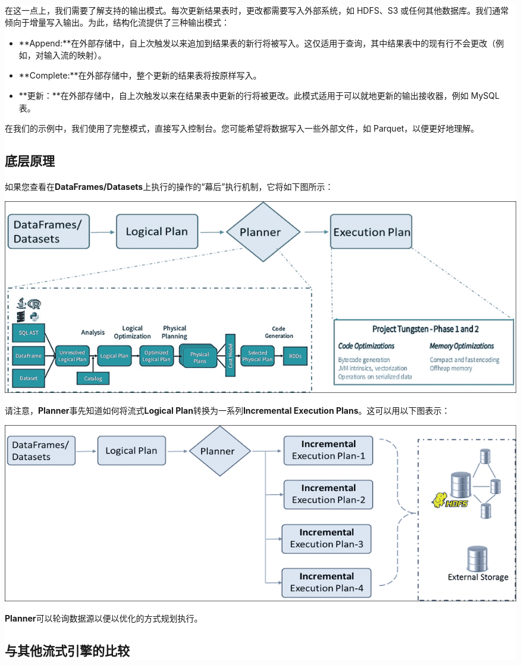 在这一点上，我们需要了解支持的输出模式。每次更新结果表时，更改都需要写入外部系统，如 HDFS、S3 或任何其他数据库。我们通常倾向于增量写入输出。为此，结构化流提供了三种输出模式：

+   **Append:**在外部存储中，自上次触发以来追加到结果表的新行将被写入。这仅适用于查询，其中结果表中的现有行不会更改（例如，对输入流的映射）。

+   **Complete:**在外部存储中，整个更新的结果表将按原样写入。

+   **更新：**在外部存储中，自上次触发以来在结果表中更新的行将被更改。此模式适用于可以就地更新的输出接收器，例如 MySQL 表。

在我们的示例中，我们使用了完整模式，直接写入控制台。您可能希望将数据写入一些外部文件，如 Parquet，以便更好地理解。

## 底层原理

如果您查看在**DataFrames/Datasets**上执行的操作的“幕后”执行机制，它将如下图所示：

![底层原理](img/image_04_007.jpg)

请注意，**Planner**事先知道如何将流式**Logical Plan**转换为一系列**Incremental Execution Plans**。这可以用以下图表示：

![底层原理](img/image_04_008.jpg)

**Planner**可以轮询数据源以便以优化的方式规划执行。

## 与其他流式引擎的比较
